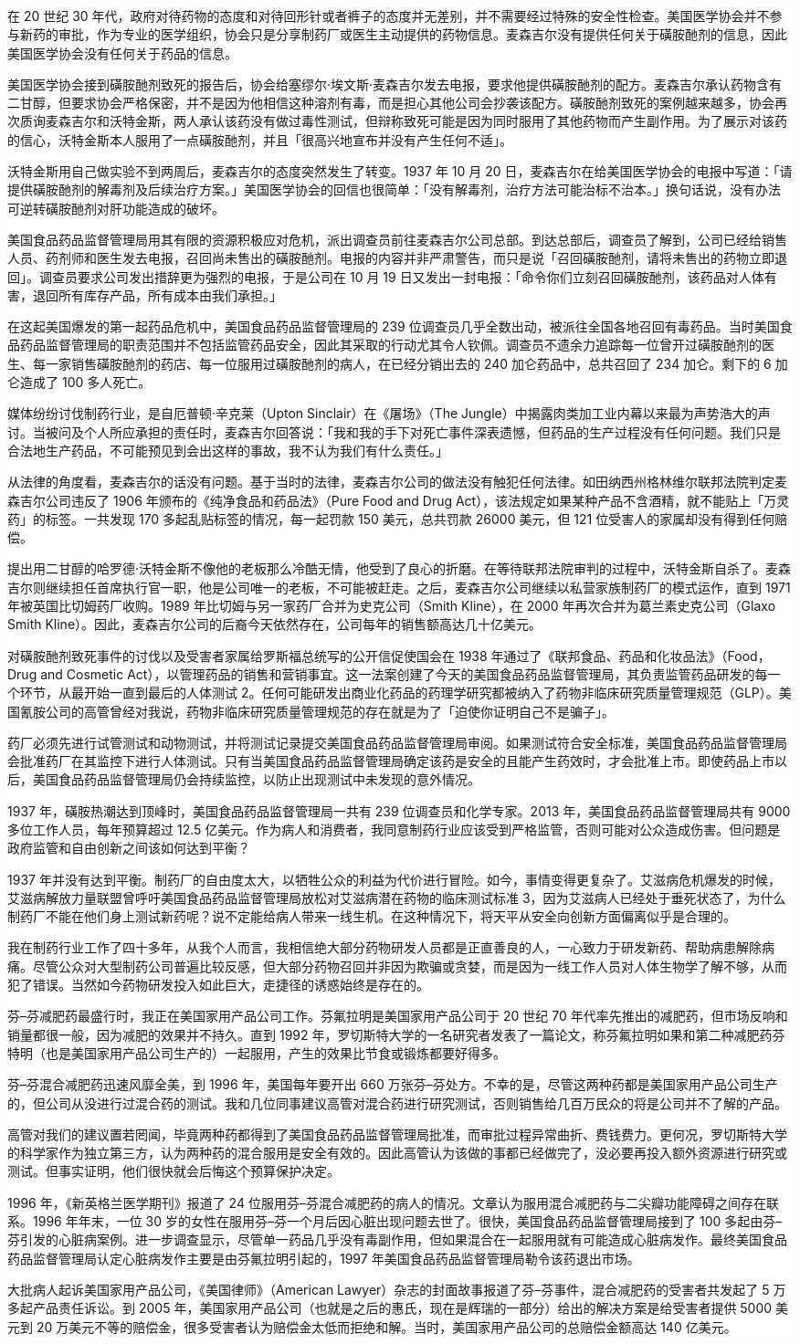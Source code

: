 在 20 世纪 30 年代，政府对待药物的态度和对待回形针或者裤子的态度并无差别，并不需要经过特殊的安全性检查。美国医学协会并不参与新药的审批，作为专业的医学组织，协会只是分享制药厂或医生主动提供的药物信息。麦森吉尔没有提供任何关于磺胺酏剂的信息，因此美国医学协会没有任何关于药品的信息。

美国医学协会接到磺胺酏剂致死的报告后，协会给塞缪尔·埃文斯·麦森吉尔发去电报，要求他提供磺胺酏剂的配方。麦森吉尔承认药物含有二甘醇，但要求协会严格保密，并不是因为他相信这种溶剂有毒，而是担心其他公司会抄袭该配方。磺胺酏剂致死的案例越来越多，协会再次质询麦森吉尔和沃特金斯，两人承认该药没有做过毒性测试，但辩称致死可能是因为同时服用了其他药物而产生副作用。为了展示对该药的信心，沃特金斯本人服用了一点磺胺酏剂，并且「很高兴地宣布并没有产生任何不适」。

沃特金斯用自己做实验不到两周后，麦森吉尔的态度突然发生了转变。1937 年 10 月 20 日，麦森吉尔在给美国医学协会的电报中写道：「请提供磺胺酏剂的解毒剂及后续治疗方案。」美国医学协会的回信也很简单：「没有解毒剂，治疗方法可能治标不治本。」换句话说，没有办法可逆转磺胺酏剂对肝功能造成的破坏。

美国食品药品监督管理局用其有限的资源积极应对危机，派出调查员前往麦森吉尔公司总部。到达总部后，调查员了解到，公司已经给销售人员、药剂师和医生发去电报，召回尚未售出的磺胺酏剂。电报的内容并非严肃警告，而只是说「召回磺胺酏剂，请将未售出的药物立即退回」。调查员要求公司发出措辞更为强烈的电报，于是公司在 10 月 19 日又发出一封电报：「命令你们立刻召回磺胺酏剂，该药品对人体有害，退回所有库存产品，所有成本由我们承担。」

在这起美国爆发的第一起药品危机中，美国食品药品监督管理局的 239 位调查员几乎全数出动，被派往全国各地召回有毒药品。当时美国食品药品监督管理局的职责范围并不包括监管药品安全，因此其采取的行动尤其令人钦佩。调查员不遗余力追踪每一位曾开过磺胺酏剂的医生、每一家销售磺胺酏剂的药店、每一位服用过磺胺酏剂的病人，在已经分销出去的 240 加仑药品中，总共召回了 234 加仑。剩下的 6 加仑造成了 100 多人死亡。

媒体纷纷讨伐制药行业，是自厄普顿·辛克莱（Upton Sinclair）在《屠场》（The Jungle）中揭露肉类加工业内幕以来最为声势浩大的声讨。当被问及个人所应承担的责任时，麦森吉尔回答说：「我和我的手下对死亡事件深表遗憾，但药品的生产过程没有任何问题。我们只是合法地生产药品，不可能预见到会出这样的事故，我不认为我们有什么责任。」

从法律的角度看，麦森吉尔的话没有问题。基于当时的法律，麦森吉尔公司的做法没有触犯任何法律。如田纳西州格林维尔联邦法院判定麦森吉尔公司违反了 1906 年颁布的《纯净食品和药品法》（Pure Food and Drug Act），该法规定如果某种产品不含酒精，就不能贴上「万灵药」的标签。一共发现 170 多起乱贴标签的情况，每一起罚款 150 美元，总共罚款 26000 美元，但 121 位受害人的家属却没有得到任何赔偿。

提出用二甘醇的哈罗德·沃特金斯不像他的老板那么冷酷无情，他受到了良心的折磨。在等待联邦法院审判的过程中，沃特金斯自杀了。麦森吉尔则继续担任首席执行官一职，他是公司唯一的老板，不可能被赶走。之后，麦森吉尔公司继续以私营家族制药厂的模式运作，直到 1971 年被英国比切姆药厂收购。1989 年比切姆与另一家药厂合并为史克公司（Smith Kline），在 2000 年再次合并为葛兰素史克公司（Glaxo Smith Kline）。因此，麦森吉尔公司的后裔今天依然存在，公司每年的销售额高达几十亿美元。

对磺胺酏剂致死事件的讨伐以及受害者家属给罗斯福总统写的公开信促使国会在 1938 年通过了《联邦食品、药品和化妆品法》（Food，Drug and Cosmetic Act），以管理药品的销售和营销事宜。这一法案创建了今天的美国食品药品监督管理局，其负责监管药品研发的每一个环节，从最开始一直到最后的人体测试 2。任何可能研发出商业化药品的药理学研究都被纳入了药物非临床研究质量管理规范（GLP）。美国氰胺公司的高管曾经对我说，药物非临床研究质量管理规范的存在就是为了「迫使你证明自己不是骗子」。

药厂必须先进行试管测试和动物测试，并将测试记录提交美国食品药品监督管理局审阅。如果测试符合安全标准，美国食品药品监督管理局会批准药厂在其监控下进行人体测试。只有当美国食品药品监督管理局确定该药是安全的且能产生药效时，才会批准上市。即使药品上市以后，美国食品药品监督管理局仍会持续监控，以防止出现测试中未发现的意外情况。

1937 年，磺胺热潮达到顶峰时，美国食品药品监督管理局一共有 239 位调查员和化学专家。2013 年，美国食品药品监督管理局共有 9000 多位工作人员，每年预算超过 12.5 亿美元。作为病人和消费者，我同意制药行业应该受到严格监管，否则可能对公众造成伤害。但问题是政府监管和自由创新之间该如何达到平衡？

1937 年并没有达到平衡。制药厂的自由度太大，以牺牲公众的利益为代价进行冒险。如今，事情变得更复杂了。艾滋病危机爆发的时候，艾滋病解放力量联盟曾呼吁美国食品药品监督管理局放松对艾滋病潜在药物的临床测试标准 3，因为艾滋病人已经处于垂死状态了，为什么制药厂不能在他们身上测试新药呢？说不定能给病人带来一线生机。在这种情况下，将天平从安全向创新方面偏离似乎是合理的。

我在制药行业工作了四十多年，从我个人而言，我相信绝大部分药物研发人员都是正直善良的人，一心致力于研发新药、帮助病患解除病痛。尽管公众对大型制药公司普遍比较反感，但大部分药物召回并非因为欺骗或贪婪，而是因为一线工作人员对人体生物学了解不够，从而犯了错误。当然如今药物研发投入如此巨大，走捷径的诱惑始终是存在的。

芬–芬减肥药最盛行时，我正在美国家用产品公司工作。芬氟拉明是美国家用产品公司于 20 世纪 70 年代率先推出的减肥药，但市场反响和销量都很一般，因为减肥的效果并不持久。直到 1992 年，罗切斯特大学的一名研究者发表了一篇论文，称芬氟拉明如果和第二种减肥药芬特明（也是美国家用产品公司生产的）一起服用，产生的效果比节食或锻炼都要好得多。

芬–芬混合减肥药迅速风靡全美，到 1996 年，美国每年要开出 660 万张芬–芬处方。不幸的是，尽管这两种药都是美国家用产品公司生产的，但公司从没进行过混合药的测试。我和几位同事建议高管对混合药进行研究测试，否则销售给几百万民众的将是公司并不了解的产品。

高管对我们的建议置若罔闻，毕竟两种药都得到了美国食品药品监督管理局批准，而审批过程异常曲折、费钱费力。更何况，罗切斯特大学的科学家作为独立第三方，认为两种药的混合服用是安全有效的。因此高管认为该做的事都已经做完了，没必要再投入额外资源进行研究或测试。但事实证明，他们很快就会后悔这个预算保护决定。

1996 年，《新英格兰医学期刊》报道了 24 位服用芬–芬混合减肥药的病人的情况。文章认为服用混合减肥药与二尖瓣功能障碍之间存在联系。1996 年年末，一位 30 岁的女性在服用芬–芬一个月后因心脏出现问题去世了。很快，美国食品药品监督管理局接到了 100 多起由芬–芬引发的心脏病案例。进一步调查显示，尽管单一药品几乎没有毒副作用，但如果混合在一起服用就有可能造成心脏病发作。最终美国食品药品监督管理局认定心脏病发作主要是由芬氟拉明引起的，1997 年美国食品药品监督管理局勒令该药退出市场。

大批病人起诉美国家用产品公司，《美国律师》（American Lawyer）杂志的封面故事报道了芬–芬事件，混合减肥药的受害者共发起了 5 万多起产品责任诉讼。到 2005 年，美国家用产品公司（也就是之后的惠氏，现在是辉瑞的一部分）给出的解决方案是给受害者提供 5000 美元到 20 万美元不等的赔偿金，很多受害者认为赔偿金太低而拒绝和解。当时，美国家用产品公司的总赔偿金额高达 140 亿美元。
